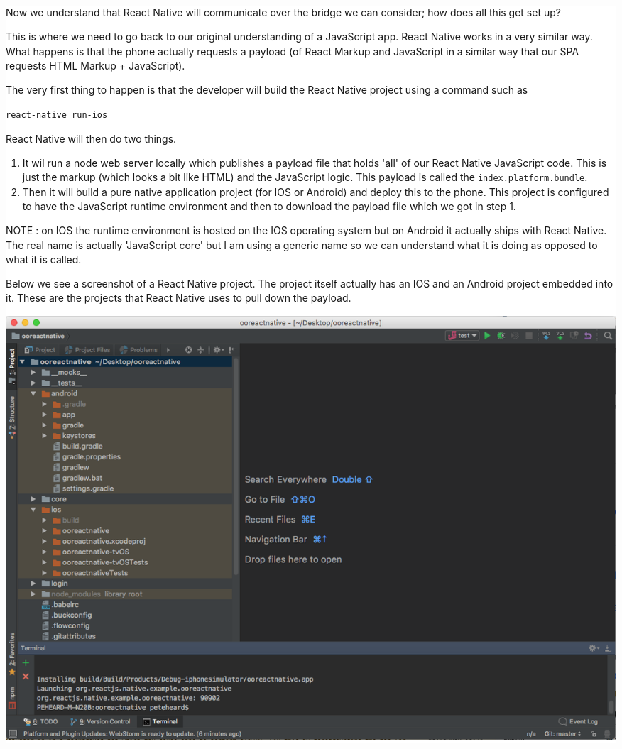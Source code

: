 Now we understand that React Native will communicate over the bridge we can consider; how does all this get set up?

This is where we need to go back to our original understanding of a JavaScript app. React Native works in a very similar way. What happens is that the phone actually requests a payload (of React Markup and JavaScript in a similar way that our SPA requests HTML Markup + JavaScript).

The very first thing to happen is that the developer will build the React Native project using a command such as 

```shell
react-native run-ios
```

React Native will then do two things.

1. It wil run a node web server locally which publishes a payload file that holds 'all' of our React Native JavaScript code. This is just the markup (which looks a bit like HTML) and the JavaScript logic. This payload is called the ```index.platform.bundle```.
2. Then it will build a pure native application project (for IOS or Android) and deploy this to the phone. This project is configured to have the JavaScript runtime environment and then to download the payload file which we got in step 1.

NOTE : on IOS the runtime environment is hosted on the IOS operating system but on Android it actually ships with React Native. The real name is actually 'JavaScript core' but I am using a generic name so we can understand what it is doing as opposed to what it is called.

Below we see a screenshot of a React Native project. The project itself actually has an IOS and an Android project embedded into it. These are the projects that React Native uses to pull down the payload.

![React Native Webstorm Screenshot](images/5_image.png "React Native Webstorm Screenshot")
